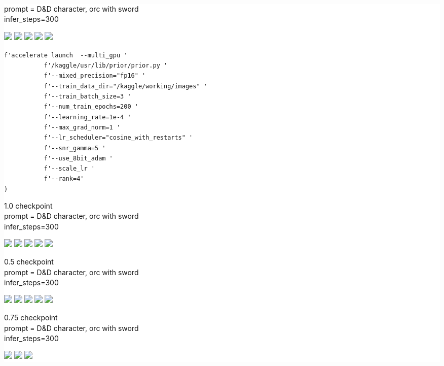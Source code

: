 prompt = D&D character, orc with sword <br>
infer_steps=300
<p float="left">
  <img src="/character/images/39-1.jpg" width="100" />
  <img src="/character/images/39-2.jpg" width="100" /> 
  <img src="/character/images/39-3.jpg" width="100" />
  <img src="/character/images/39-4.jpg" width="100" />
  <img src="/character/images/39-5.jpg" width="100" />
</p>

```
f'accelerate launch  --multi_gpu '
           f'/kaggle/usr/lib/prior/prior.py '
           f'--mixed_precision="fp16" '
           f'--train_data_dir="/kaggle/working/images" '
           f'--train_batch_size=3 '
           f'--num_train_epochs=200 '
           f'--learning_rate=1e-4 '
           f'--max_grad_norm=1 '
           f'--lr_scheduler="cosine_with_restarts" '
           f'--snr_gamma=5 '
           f'--use_8bit_adam '
           f'--scale_lr '
           f'--rank=4'
)
```
1.0 checkpoint <br>
prompt = D&D character, orc with sword <br>
infer_steps=300
<p float="left">
  <img src="/character/images/40-1.jpg" width="100" />
  <img src="/character/images/40-2.jpg" width="100" /> 
  <img src="/character/images/40-3.jpg" width="100" />
  <img src="/character/images/40-4.jpg" width="100" />
  <img src="/character/images/40-5.jpg" width="100" />
</p>
0.5 checkpoint <br>
prompt = D&D character, orc with sword <br>
infer_steps=300
<p float="left">
  <img src="/character/images/41-1.jpg" width="100" />
  <img src="/character/images/41-2.jpg" width="100" /> 
  <img src="/character/images/41-3.jpg" width="100" />
  <img src="/character/images/41-4.jpg" width="100" />
  <img src="/character/images/41-5.jpg" width="100" />
</p>
0.75 checkpoint <br>
prompt = D&D character, orc with sword <br>
infer_steps=300
<p float="left">
  <img src="/character/images/42-1.jpg" width="100" />
  <img src="/character/images/42-2.jpg" width="100" /> 
  <img src="/character/images/42-3.jpg" width="100" />